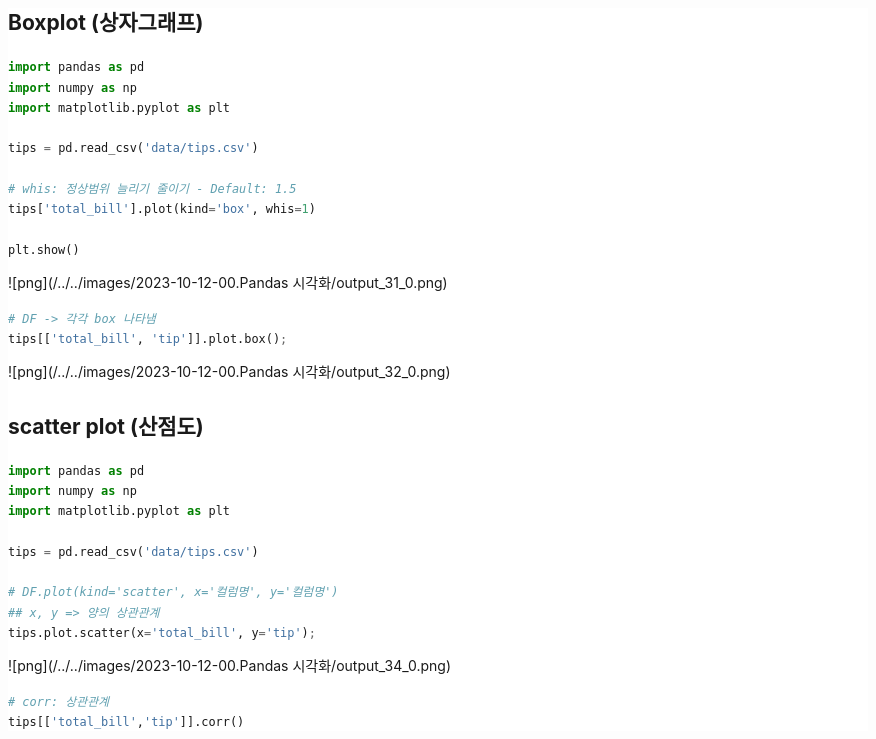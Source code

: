 

## Boxplot (상자그래프)


```python
import pandas as pd
import numpy as np
import matplotlib.pyplot as plt

tips = pd.read_csv('data/tips.csv')

# whis: 정상범위 늘리기 줄이기 - Default: 1.5
tips['total_bill'].plot(kind='box', whis=1)

plt.show()
```


![png](/../../images/2023-10-12-00.Pandas 시각화/output_31_0.png)
    



```python
# DF -> 각각 box 나타냄
tips[['total_bill', 'tip']].plot.box();
```


![png](/../../images/2023-10-12-00.Pandas 시각화/output_32_0.png)
    


## scatter plot (산점도) 


```python
import pandas as pd
import numpy as np
import matplotlib.pyplot as plt

tips = pd.read_csv('data/tips.csv')

# DF.plot(kind='scatter', x='컬럼명', y='컬럼명')
## x, y => 양의 상관관계
tips.plot.scatter(x='total_bill', y='tip');
```


![png](/../../images/2023-10-12-00.Pandas 시각화/output_34_0.png)
    



```python
# corr: 상관관계 
tips[['total_bill','tip']].corr()
```
